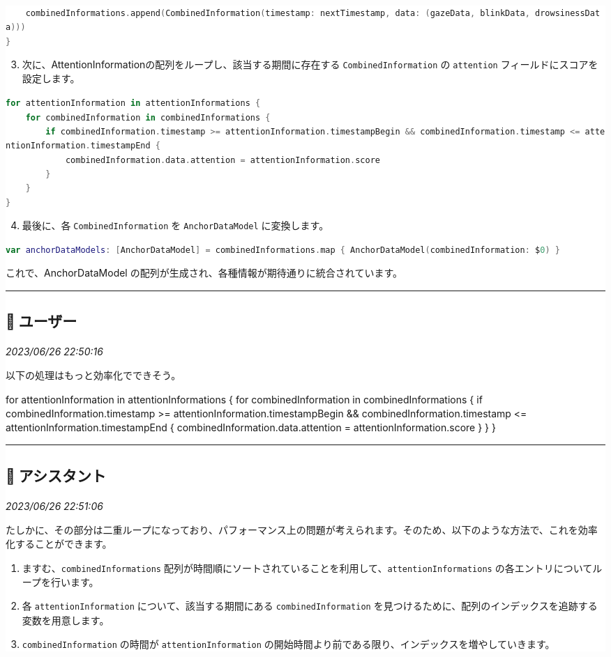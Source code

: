 ```swift
    combinedInformations.append(CombinedInformation(timestamp: nextTimestamp, data: (gazeData, blinkData, drowsinessData)))
}
```

3. 次に、AttentionInformationの配列をループし、該当する期間に存在する `CombinedInformation` の `attention` フィールドにスコアを設定します。

```swift
for attentionInformation in attentionInformations {
    for combinedInformation in combinedInformations {
        if combinedInformation.timestamp >= attentionInformation.timestampBegin && combinedInformation.timestamp <= attentionInformation.timestampEnd {
            combinedInformation.data.attention = attentionInformation.score
        }
    }
}
```

4. 最後に、各 `CombinedInformation` を `AnchorDataModel` に変換します。

```swift
var anchorDataModels: [AnchorDataModel] = combinedInformations.map { AnchorDataModel(combinedInformation: $0) }
```

これで、AnchorDataModel の配列が生成され、各種情報が期待通りに統合されています。

---

## 👤 ユーザー
*2023/06/26 22:50:16*

以下の処理はもっと効率化でできそう。

for attentionInformation in attentionInformations {
    for combinedInformation in combinedInformations {
        if combinedInformation.timestamp &gt;= attentionInformation.timestampBegin && combinedInformation.timestamp &lt;= attentionInformation.timestampEnd {
            combinedInformation.data.attention = attentionInformation.score
        }
    }
}

---

## 🤖 アシスタント
*2023/06/26 22:51:06*

たしかに、その部分は二重ループになっており、パフォーマンス上の問題が考えられます。そのため、以下のような方法で、これを効率化することができます。

1. ますむ、`combinedInformations` 配列が時間順にソートされていることを利用して、`attentionInformations` の各エントリについてループを行います。

2. 各 `attentionInformation` について、該当する期間にある `combinedInformation` を見つけるために、配列のインデックスを追跡する変数を用意します。

3. `combinedInformation` の時間が `attentionInformation` の開始時間より前である限り、インデックスを増やしていきます。
